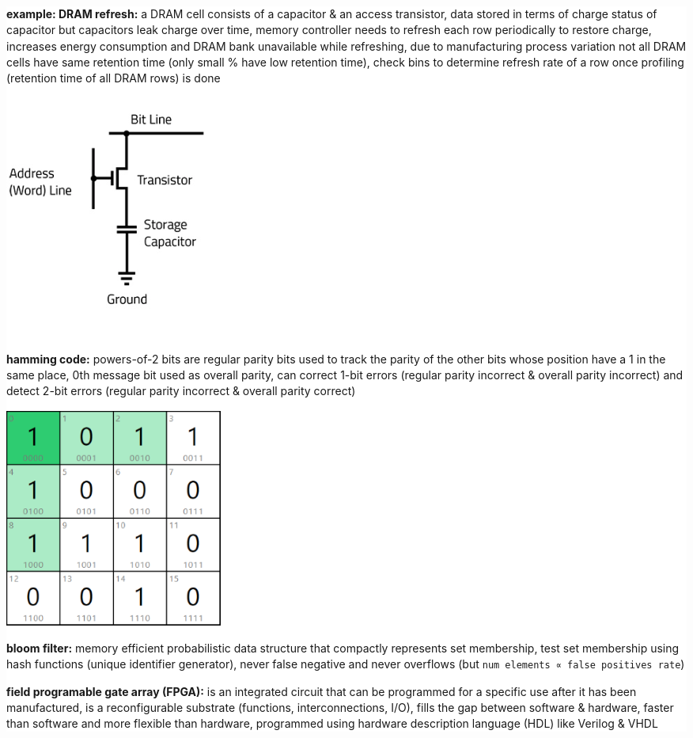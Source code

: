 **example: DRAM refresh:** a DRAM cell consists of a capacitor & an access transistor, data stored in terms of charge status of capacitor but capacitors leak charge over time, memory controller needs to refresh each row periodically to restore charge, increases energy consumption and DRAM bank unavailable while refreshing, due to manufacturing process variation not all DRAM cells have same retention time (only small % have low retention time), check bins to determine refresh rate of a row once profiling (retention time of all DRAM rows) is done
 
![](media/computer_architecture/DRAM_cell.png)

**hamming code:** powers-of-2 bits are regular parity bits used to track the parity of the other bits whose position have a 1 in the same place, 0th message bit used as overall parity, can correct 1-bit errors (regular parity incorrect & overall parity incorrect) and detect 2-bit errors (regular parity incorrect & overall parity correct)

![](media/computer_architecture/hamming_code.png)

**bloom filter:** memory efficient probabilistic data structure that compactly represents set membership, test set membership using hash functions (unique identifier generator), never false negative and never overflows (but `num elements ∝ false positives rate`)

**field programable gate array (FPGA):** is an integrated circuit that can be programmed for a specific use after it has been manufactured, is a reconfigurable substrate (functions, interconnections, I/O), fills the gap between software & hardware, faster than software and more flexible than hardware, programmed using hardware description language (HDL) like Verilog & VHDL
